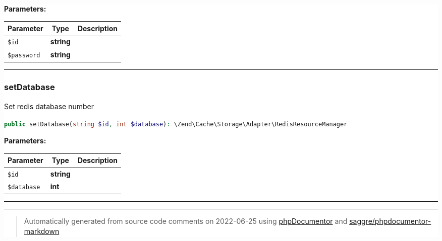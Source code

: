 



**Parameters:**

| Parameter | Type | Description |
|-----------|------|-------------|
| `$id` | **string** |  |
| `$password` | **string** |  |




***

### setDatabase

Set redis database number

```php
public setDatabase(string $id, int $database): \Zend\Cache\Storage\Adapter\RedisResourceManager
```








**Parameters:**

| Parameter | Type | Description |
|-----------|------|-------------|
| `$id` | **string** |  |
| `$database` | **int** |  |




***


***
> Automatically generated from source code comments on 2022-06-25 using [phpDocumentor](http://www.phpdoc.org/) and [saggre/phpdocumentor-markdown](https://github.com/Saggre/phpDocumentor-markdown)
